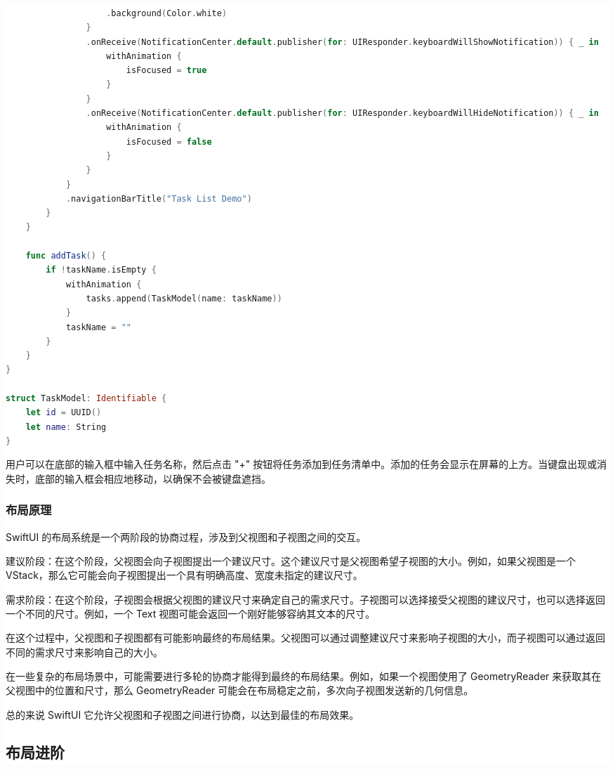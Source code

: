 ```swift
                    .background(Color.white)
                }
                .onReceive(NotificationCenter.default.publisher(for: UIResponder.keyboardWillShowNotification)) { _ in
                    withAnimation {
                        isFocused = true
                    }
                }
                .onReceive(NotificationCenter.default.publisher(for: UIResponder.keyboardWillHideNotification)) { _ in
                    withAnimation {
                        isFocused = false
                    }
                }
            }
            .navigationBarTitle("Task List Demo")
        }
    }

    func addTask() {
        if !taskName.isEmpty {
            withAnimation {
                tasks.append(TaskModel(name: taskName))
            }
            taskName = ""
        }
    }
}

struct TaskModel: Identifiable {
    let id = UUID()
    let name: String
}
```

用户可以在底部的输入框中输入任务名称，然后点击 "+" 按钮将任务添加到任务清单中。添加的任务会显示在屏幕的上方。当键盘出现或消失时，底部的输入框会相应地移动，以确保不会被键盘遮挡。 
### 布局原理

SwiftUI 的布局系统是一个两阶段的协商过程，涉及到父视图和子视图之间的交互。

建议阶段：在这个阶段，父视图会向子视图提出一个建议尺寸。这个建议尺寸是父视图希望子视图的大小。例如，如果父视图是一个 VStack，那么它可能会向子视图提出一个具有明确高度、宽度未指定的建议尺寸。

需求阶段：在这个阶段，子视图会根据父视图的建议尺寸来确定自己的需求尺寸。子视图可以选择接受父视图的建议尺寸，也可以选择返回一个不同的尺寸。例如，一个 Text 视图可能会返回一个刚好能够容纳其文本的尺寸。

在这个过程中，父视图和子视图都有可能影响最终的布局结果。父视图可以通过调整建议尺寸来影响子视图的大小，而子视图可以通过返回不同的需求尺寸来影响自己的大小。

在一些复杂的布局场景中，可能需要进行多轮的协商才能得到最终的布局结果。例如，如果一个视图使用了 GeometryReader 来获取其在父视图中的位置和尺寸，那么 GeometryReader 可能会在布局稳定之前，多次向子视图发送新的几何信息。

总的来说 SwiftUI 它允许父视图和子视图之间进行协商，以达到最佳的布局效果。
## 布局进阶
